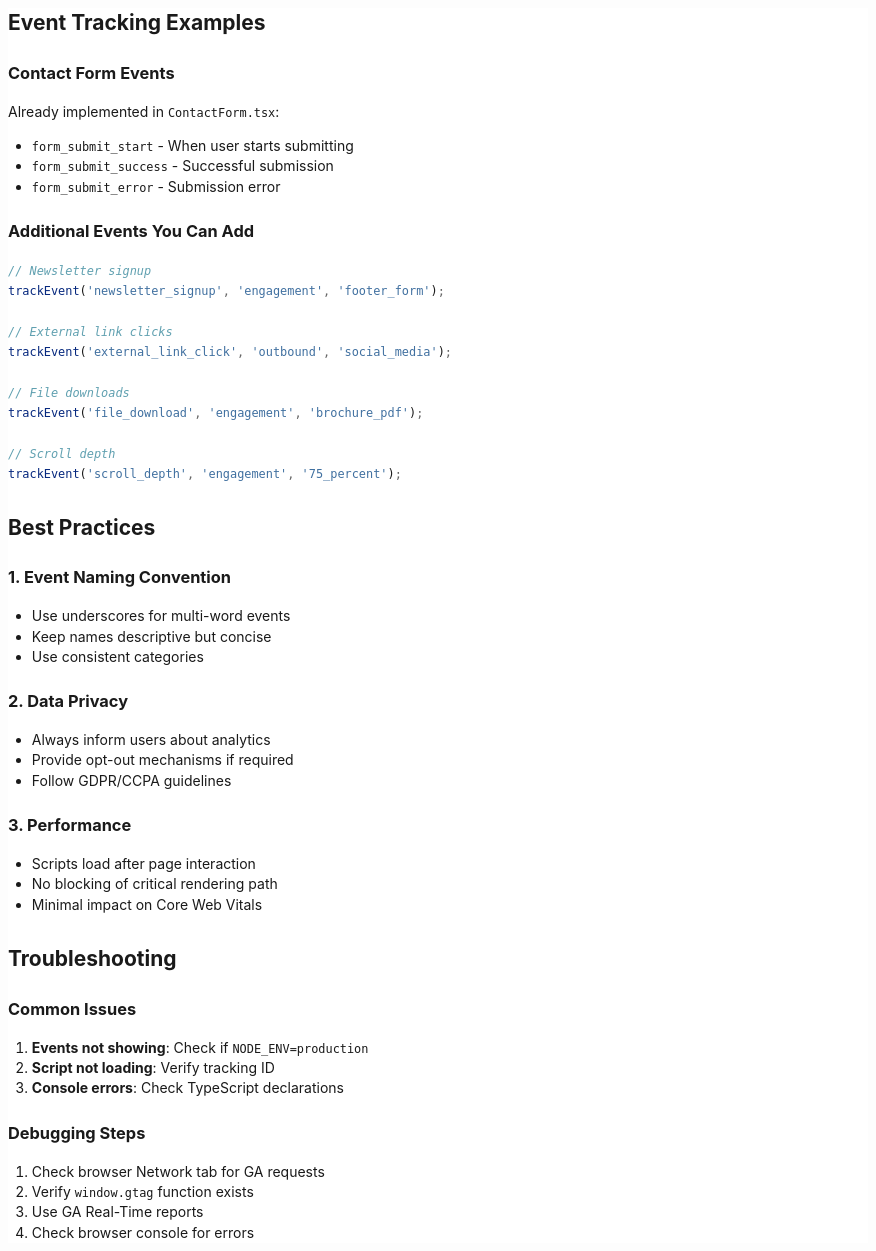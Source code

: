 ## Event Tracking Examples

### Contact Form Events
Already implemented in `ContactForm.tsx`:
- `form_submit_start` - When user starts submitting
- `form_submit_success` - Successful submission
- `form_submit_error` - Submission error

### Additional Events You Can Add
```typescript
// Newsletter signup
trackEvent('newsletter_signup', 'engagement', 'footer_form');

// External link clicks
trackEvent('external_link_click', 'outbound', 'social_media');

// File downloads
trackEvent('file_download', 'engagement', 'brochure_pdf');

// Scroll depth
trackEvent('scroll_depth', 'engagement', '75_percent');
```

## Best Practices

### 1. Event Naming Convention
- Use underscores for multi-word events
- Keep names descriptive but concise
- Use consistent categories

### 2. Data Privacy
- Always inform users about analytics
- Provide opt-out mechanisms if required
- Follow GDPR/CCPA guidelines

### 3. Performance
- Scripts load after page interaction
- No blocking of critical rendering path
- Minimal impact on Core Web Vitals

## Troubleshooting

### Common Issues
1. **Events not showing**: Check if `NODE_ENV=production`
2. **Script not loading**: Verify tracking ID
3. **Console errors**: Check TypeScript declarations

### Debugging Steps
1. Check browser Network tab for GA requests
2. Verify `window.gtag` function exists
3. Use GA Real-Time reports
4. Check browser console for errors
